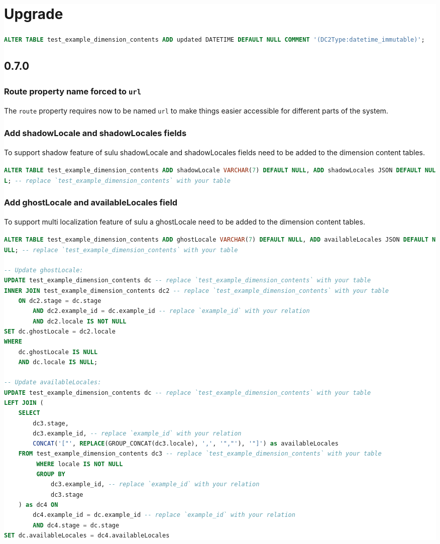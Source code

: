# Upgrade

```sql
ALTER TABLE test_example_dimension_contents ADD updated DATETIME DEFAULT NULL COMMENT '(DC2Type:datetime_immutable)';
```

## 0.7.0

### Route property name forced to `url`

The `route` property requires now to be named `url` to make things easier accessible
for different parts of the system.

### Add shadowLocale and shadowLocales fields

To support shadow feature of sulu shadowLocale and shadowLocales fields need to be added to
the dimension content tables.

```sql
ALTER TABLE test_example_dimension_contents ADD shadowLocale VARCHAR(7) DEFAULT NULL, ADD shadowLocales JSON DEFAULT NULL; -- replace `test_example_dimension_contents` with your table
```

### Add ghostLocale and availableLocales field

To support multi localization feature of sulu a ghostLocale need to be added to
the dimension content tables.

```sql
ALTER TABLE test_example_dimension_contents ADD ghostLocale VARCHAR(7) DEFAULT NULL, ADD availableLocales JSON DEFAULT NULL; -- replace `test_example_dimension_contents` with your table

-- Update ghostLocale:
UPDATE test_example_dimension_contents dc -- replace `test_example_dimension_contents` with your table
INNER JOIN test_example_dimension_contents dc2 -- replace `test_example_dimension_contents` with your table
    ON dc2.stage = dc.stage
        AND dc2.example_id = dc.example_id -- replace `example_id` with your relation
        AND dc2.locale IS NOT NULL
SET dc.ghostLocale = dc2.locale
WHERE
    dc.ghostLocale IS NULL
    AND dc.locale IS NULL;

-- Update availableLocales:
UPDATE test_example_dimension_contents dc -- replace `test_example_dimension_contents` with your table
LEFT JOIN (
    SELECT
        dc3.stage,
        dc3.example_id, -- replace `example_id` with your relation
        CONCAT('["', REPLACE(GROUP_CONCAT(dc3.locale), ',', '","'), '"]') as availableLocales
    FROM test_example_dimension_contents dc3 -- replace `test_example_dimension_contents` with your table
         WHERE locale IS NOT NULL
         GROUP BY
             dc3.example_id, -- replace `example_id` with your relation
             dc3.stage
    ) as dc4 ON
        dc4.example_id = dc.example_id -- replace `example_id` with your relation
        AND dc4.stage = dc.stage
SET dc.availableLocales = dc4.availableLocales
```